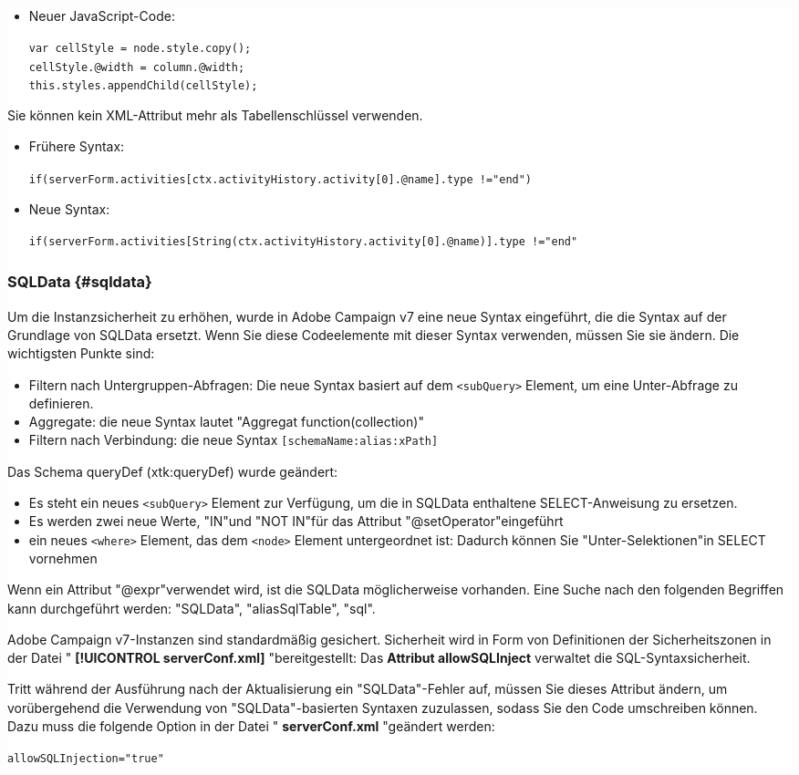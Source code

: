* Neuer JavaScript-Code:

   ```
   var cellStyle = node.style.copy();
   cellStyle.@width = column.@width;
   this.styles.appendChild(cellStyle);
   ```

Sie können kein XML-Attribut mehr als Tabellenschlüssel verwenden.

* Frühere Syntax:

   ```
   if(serverForm.activities[ctx.activityHistory.activity[0].@name].type !="end")
   ```

* Neue Syntax:

   ```
   if(serverForm.activities[String(ctx.activityHistory.activity[0].@name)].type !="end"
   ```

### SQLData {#sqldata}

Um die Instanzsicherheit zu erhöhen, wurde in Adobe Campaign v7 eine neue Syntax eingeführt, die die Syntax auf der Grundlage von SQLData ersetzt. Wenn Sie diese Codeelemente mit dieser Syntax verwenden, müssen Sie sie ändern. Die wichtigsten Punkte sind:

* Filtern nach Untergruppen-Abfragen: Die neue Syntax basiert auf dem `<subQuery>` Element, um eine Unter-Abfrage zu definieren.
* Aggregate: die neue Syntax lautet &quot;Aggregat function(collection)&quot;
* Filtern nach Verbindung: die neue Syntax `[schemaName:alias:xPath]`

Das Schema queryDef (xtk:queryDef) wurde geändert:

* Es steht ein neues `<subQuery>` Element zur Verfügung, um die in SQLData enthaltene SELECT-Anweisung zu ersetzen.
* Es werden zwei neue Werte, &quot;IN&quot;und &quot;NOT IN&quot;für das Attribut &quot;@setOperator&quot;eingeführt
* ein neues `<where>` Element, das dem `<node>` Element untergeordnet ist: Dadurch können Sie &quot;Unter-Selektionen&quot;in SELECT vornehmen

Wenn ein Attribut &quot;@expr&quot;verwendet wird, ist die SQLData möglicherweise vorhanden. Eine Suche nach den folgenden Begriffen kann durchgeführt werden: &quot;SQLData&quot;, &quot;aliasSqlTable&quot;, &quot;sql&quot;.

Adobe Campaign v7-Instanzen sind standardmäßig gesichert. Sicherheit wird in Form von Definitionen der Sicherheitszonen in der Datei &quot; **[!UICONTROL serverConf.xml]** &quot;bereitgestellt: Das **Attribut allowSQLInject** verwaltet die SQL-Syntaxsicherheit.

Tritt während der Ausführung nach der Aktualisierung ein &quot;SQLData&quot;-Fehler auf, müssen Sie dieses Attribut ändern, um vorübergehend die Verwendung von &quot;SQLData&quot;-basierten Syntaxen zuzulassen, sodass Sie den Code umschreiben können. Dazu muss die folgende Option in der Datei &quot; **serverConf.xml** &quot;geändert werden:

```
allowSQLInjection="true"
```
